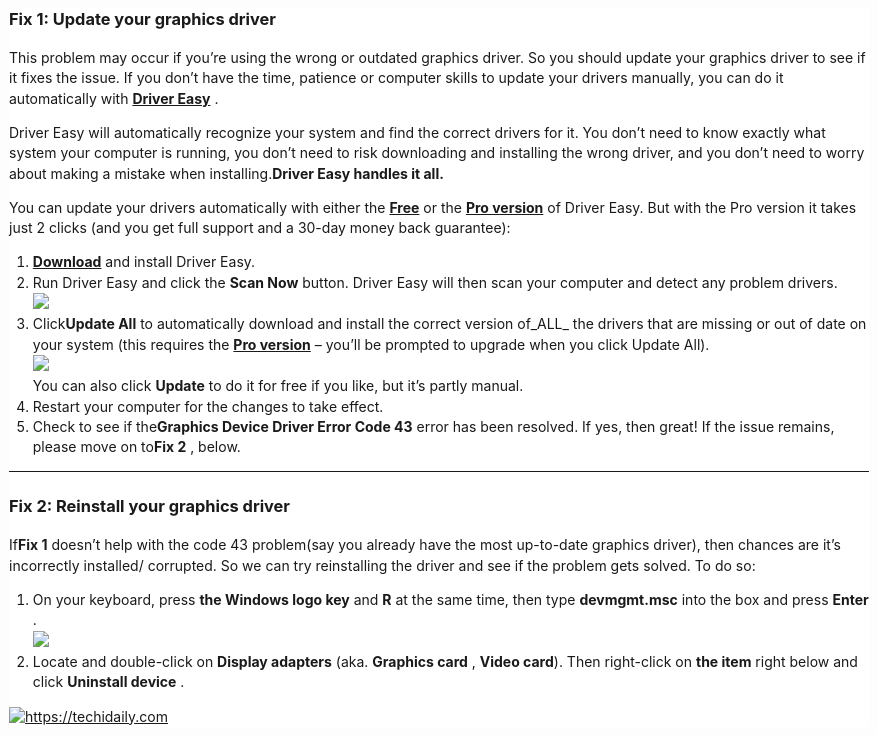 
### Fix 1: Update your graphics driver

 This problem may occur if you’re using the wrong or outdated graphics driver. So you should update your graphics driver to see if it fixes the issue. If you don’t have the time, patience or computer skills to update your drivers manually, you can do it automatically with **[Driver Easy](https://tools.techidaily.com/drivereasy/download/)**  .

 Driver Easy will automatically recognize your system and find the correct drivers for it. You don’t need to know exactly what system your computer is running, you don’t need to risk downloading and installing the wrong driver, and you don’t need to worry about making a mistake when installing.**Driver Easy handles it all.**

 You can update your drivers automatically with either the [**Free**](https://tools.techidaily.com/drivereasy/download/) or the [**Pro version**](https://tools.techidaily.com/drivereasy/download/) of Driver Easy. But with the Pro version it takes just 2 clicks (and you get full support and a 30-day money back guarantee):

1. **[Download](https://tools.techidaily.com/drivereasy/download/)** [](https://tools.techidaily.com/drivereasy/download/) and install Driver Easy.
2. Run Driver Easy and click the **Scan Now** button. Driver Easy will then scan your computer and detect any problem drivers.  
![](https://images.drivereasy.com/wp-content/uploads/2018/07/img_5b46ffcde1143.jpg)
3. Click**Update All** to automatically download and install the correct version of_ALL_ the drivers that are missing or out of date on your system (this requires the [**Pro version**](https://tools.techidaily.com/drivereasy/download/) – you’ll be prompted to upgrade when you click Update All).  
![](https://images.drivereasy.com/wp-content/uploads/2018/07/img_5b472528c2b06.jpg)  
 You can also click **Update** to do it for free if you like, but it’s partly manual.
4. Restart your computer for the changes to take effect.
5. Check to see if the**Graphics Device Driver Error Code 43** error has been resolved. If yes, then great! If the issue remains, please move on to**Fix 2** , below.

---

### Fix 2: Reinstall your graphics driver

 If**Fix 1**  doesn’t help with the code 43 problem(say you already have the most up-to-date graphics driver), then chances are it’s incorrectly installed/ corrupted. So we can try reinstalling the driver and see if the problem gets solved. To do so:

1. On your keyboard, press **the Windows logo key** and **R**  at the same time, then type **devmgmt.msc** into the box and press **Enter** .  
![](https://images.drivereasy.com/wp-content/uploads/2018/09/img_5b91effe026eb.png)
2. Locate and double-click on **Display adapters**  (aka. **Graphics card** , **Video card**). Then right-click on **the item** right below and click **Uninstall device** .  

<a href="https://aligracehair.sjv.io/c/5597632/2135410/19272" target="_top" id="2135410">
  <img src="//a.impactradius-go.com/display-ad/19272-2135410" border="0" alt="https://techidaily.com" width="160" height="90"/>
</a>
<img height="0" width="0" src="https://aligracehair.sjv.io/i/5597632/2135410/19272" style="position:absolute;visibility:hidden;" border="0" />
